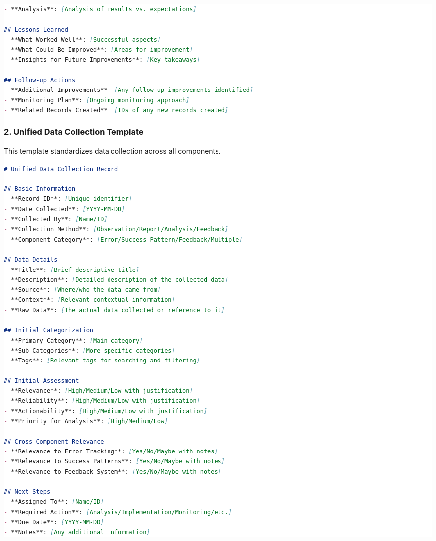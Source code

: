 ```markdown
- **Analysis**: [Analysis of results vs. expectations]

## Lessons Learned
- **What Worked Well**: [Successful aspects]
- **What Could Be Improved**: [Areas for improvement]
- **Insights for Future Improvements**: [Key takeaways]

## Follow-up Actions
- **Additional Improvements**: [Any follow-up improvements identified]
- **Monitoring Plan**: [Ongoing monitoring approach]
- **Related Records Created**: [IDs of any new records created]
```

### 2. Unified Data Collection Template

This template standardizes data collection across all components.

```markdown
# Unified Data Collection Record

## Basic Information
- **Record ID**: [Unique identifier]
- **Date Collected**: [YYYY-MM-DD]
- **Collected By**: [Name/ID]
- **Collection Method**: [Observation/Report/Analysis/Feedback]
- **Component Category**: [Error/Success Pattern/Feedback/Multiple]

## Data Details
- **Title**: [Brief descriptive title]
- **Description**: [Detailed description of the collected data]
- **Source**: [Where/who the data came from]
- **Context**: [Relevant contextual information]
- **Raw Data**: [The actual data collected or reference to it]

## Initial Categorization
- **Primary Category**: [Main category]
- **Sub-Categories**: [More specific categories]
- **Tags**: [Relevant tags for searching and filtering]

## Initial Assessment
- **Relevance**: [High/Medium/Low with justification]
- **Reliability**: [High/Medium/Low with justification]
- **Actionability**: [High/Medium/Low with justification]
- **Priority for Analysis**: [High/Medium/Low]

## Cross-Component Relevance
- **Relevance to Error Tracking**: [Yes/No/Maybe with notes]
- **Relevance to Success Patterns**: [Yes/No/Maybe with notes]
- **Relevance to Feedback System**: [Yes/No/Maybe with notes]

## Next Steps
- **Assigned To**: [Name/ID]
- **Required Action**: [Analysis/Implementation/Monitoring/etc.]
- **Due Date**: [YYYY-MM-DD]
- **Notes**: [Any additional information]
```
